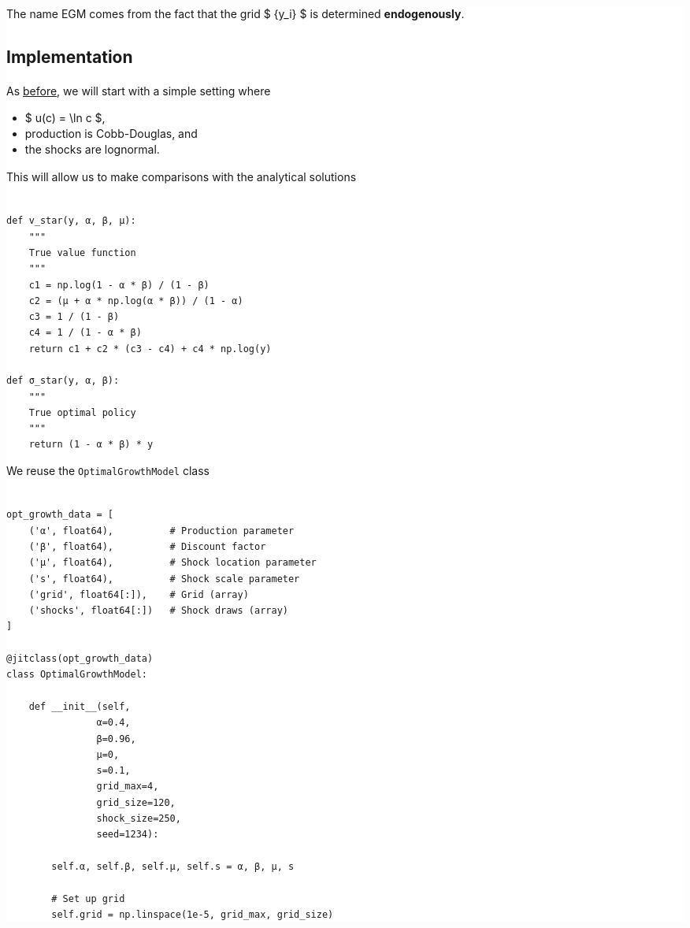 The name EGM comes from the fact that the grid $ \{y_i\} $ is  determined **endogenously**.



## Implementation

As [before](https://python-programming.quantecon.org/coleman_policy_iter.html), we will start with a simple setting
where

- $ u(c) = \ln c $,  
- production is Cobb-Douglas, and  
- the shocks are lognormal.  


This will allow us to make comparisons with the analytical solutions


```python3 hide-output=false

def v_star(y, α, β, μ):
    """
    True value function
    """
    c1 = np.log(1 - α * β) / (1 - β)
    c2 = (μ + α * np.log(α * β)) / (1 - α)
    c3 = 1 / (1 - β)
    c4 = 1 / (1 - α * β)
    return c1 + c2 * (c3 - c4) + c4 * np.log(y)

def σ_star(y, α, β):
    """
    True optimal policy
    """
    return (1 - α * β) * y
```

We reuse the `OptimalGrowthModel` class

```python3 hide-output=false

opt_growth_data = [
    ('α', float64),          # Production parameter
    ('β', float64),          # Discount factor
    ('μ', float64),          # Shock location parameter
    ('s', float64),          # Shock scale parameter
    ('grid', float64[:]),    # Grid (array)
    ('shocks', float64[:])   # Shock draws (array)
]

@jitclass(opt_growth_data)
class OptimalGrowthModel:

    def __init__(self,
                α=0.4, 
                β=0.96, 
                μ=0,
                s=0.1,
                grid_max=4,
                grid_size=120,
                shock_size=250,
                seed=1234):

        self.α, self.β, self.μ, self.s = α, β, μ, s

        # Set up grid
        self.grid = np.linspace(1e-5, grid_max, grid_size)

```